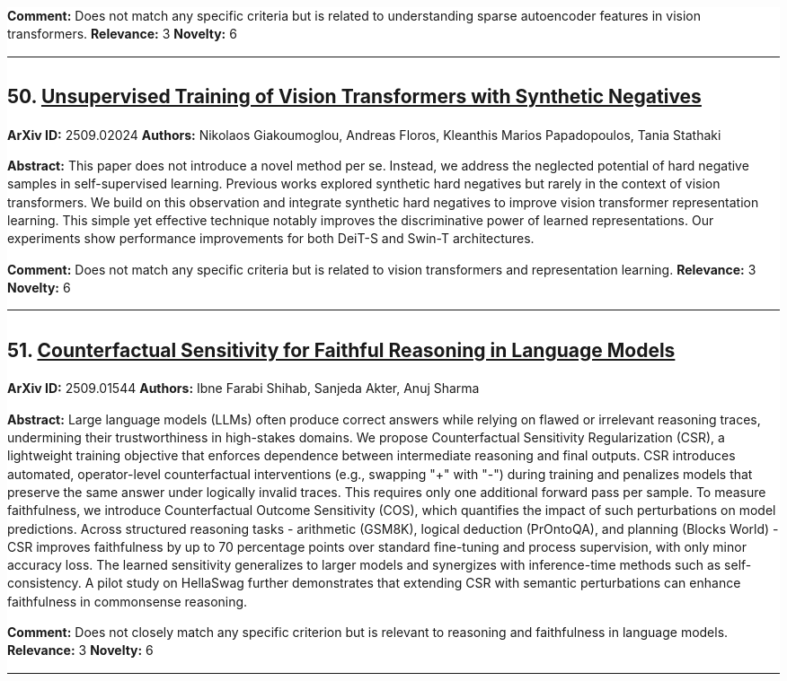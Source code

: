 **Comment:** Does not match any specific criteria but is related to understanding sparse autoencoder features in vision transformers.
**Relevance:** 3
**Novelty:** 6

---

## 50. [Unsupervised Training of Vision Transformers with Synthetic Negatives](https://arxiv.org/abs/2509.02024) <a id="link50"></a>
**ArXiv ID:** 2509.02024
**Authors:** Nikolaos Giakoumoglou, Andreas Floros, Kleanthis Marios Papadopoulos, Tania Stathaki

**Abstract:**  This paper does not introduce a novel method per se. Instead, we address the neglected potential of hard negative samples in self-supervised learning. Previous works explored synthetic hard negatives but rarely in the context of vision transformers. We build on this observation and integrate synthetic hard negatives to improve vision transformer representation learning. This simple yet effective technique notably improves the discriminative power of learned representations. Our experiments show performance improvements for both DeiT-S and Swin-T architectures.

**Comment:** Does not match any specific criteria but is related to vision transformers and representation learning.
**Relevance:** 3
**Novelty:** 6

---

## 51. [Counterfactual Sensitivity for Faithful Reasoning in Language Models](https://arxiv.org/abs/2509.01544) <a id="link51"></a>
**ArXiv ID:** 2509.01544
**Authors:** Ibne Farabi Shihab, Sanjeda Akter, Anuj Sharma

**Abstract:**  Large language models (LLMs) often produce correct answers while relying on flawed or irrelevant reasoning traces, undermining their trustworthiness in high-stakes domains. We propose Counterfactual Sensitivity Regularization (CSR), a lightweight training objective that enforces dependence between intermediate reasoning and final outputs. CSR introduces automated, operator-level counterfactual interventions (e.g., swapping "+" with "-") during training and penalizes models that preserve the same answer under logically invalid traces. This requires only one additional forward pass per sample. To measure faithfulness, we introduce Counterfactual Outcome Sensitivity (COS), which quantifies the impact of such perturbations on model predictions. Across structured reasoning tasks - arithmetic (GSM8K), logical deduction (PrOntoQA), and planning (Blocks World) - CSR improves faithfulness by up to 70 percentage points over standard fine-tuning and process supervision, with only minor accuracy loss. The learned sensitivity generalizes to larger models and synergizes with inference-time methods such as self-consistency. A pilot study on HellaSwag further demonstrates that extending CSR with semantic perturbations can enhance faithfulness in commonsense reasoning.

**Comment:** Does not closely match any specific criterion but is relevant to reasoning and faithfulness in language models.
**Relevance:** 3
**Novelty:** 6

---
